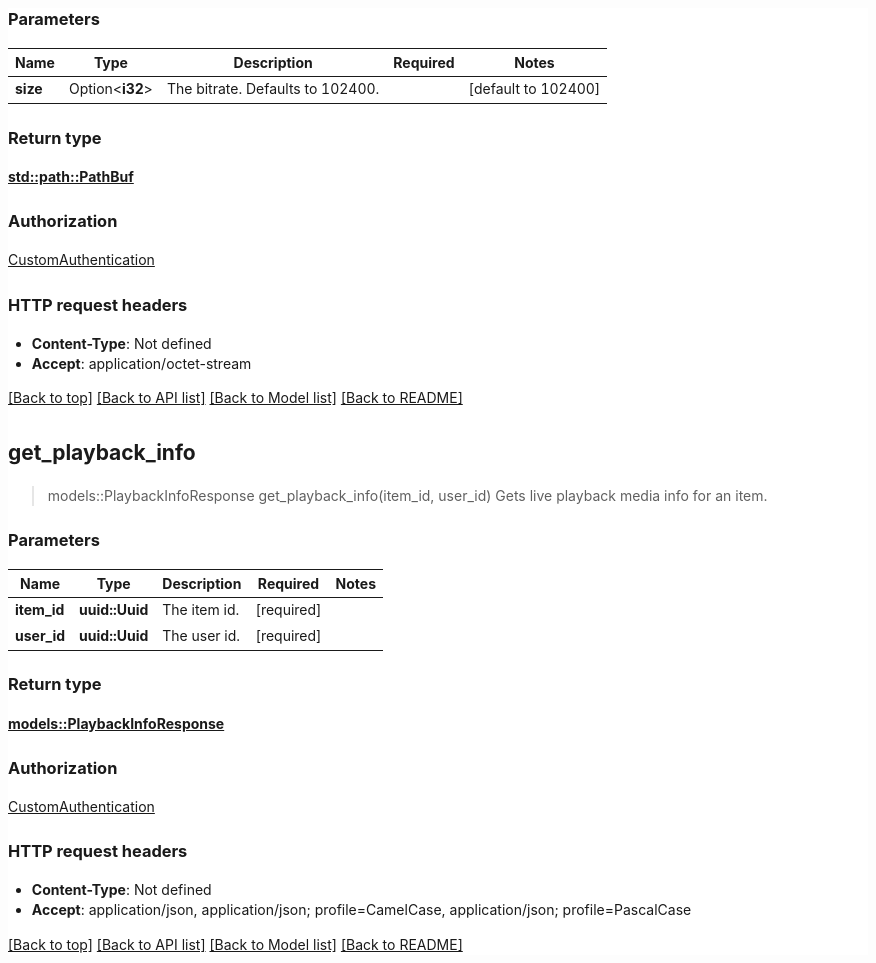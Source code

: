 ### Parameters


Name | Type | Description  | Required | Notes
------------- | ------------- | ------------- | ------------- | -------------
**size** | Option<**i32**> | The bitrate. Defaults to 102400. |  |[default to 102400]

### Return type

[**std::path::PathBuf**](std::path::PathBuf.md)

### Authorization

[CustomAuthentication](../README.md#CustomAuthentication)

### HTTP request headers

- **Content-Type**: Not defined
- **Accept**: application/octet-stream

[[Back to top]](#) [[Back to API list]](../README.md#documentation-for-api-endpoints) [[Back to Model list]](../README.md#documentation-for-models) [[Back to README]](../README.md)


## get_playback_info

> models::PlaybackInfoResponse get_playback_info(item_id, user_id)
Gets live playback media info for an item.

### Parameters


Name | Type | Description  | Required | Notes
------------- | ------------- | ------------- | ------------- | -------------
**item_id** | **uuid::Uuid** | The item id. | [required] |
**user_id** | **uuid::Uuid** | The user id. | [required] |

### Return type

[**models::PlaybackInfoResponse**](PlaybackInfoResponse.md)

### Authorization

[CustomAuthentication](../README.md#CustomAuthentication)

### HTTP request headers

- **Content-Type**: Not defined
- **Accept**: application/json, application/json; profile=CamelCase, application/json; profile=PascalCase

[[Back to top]](#) [[Back to API list]](../README.md#documentation-for-api-endpoints) [[Back to Model list]](../README.md#documentation-for-models) [[Back to README]](../README.md)

